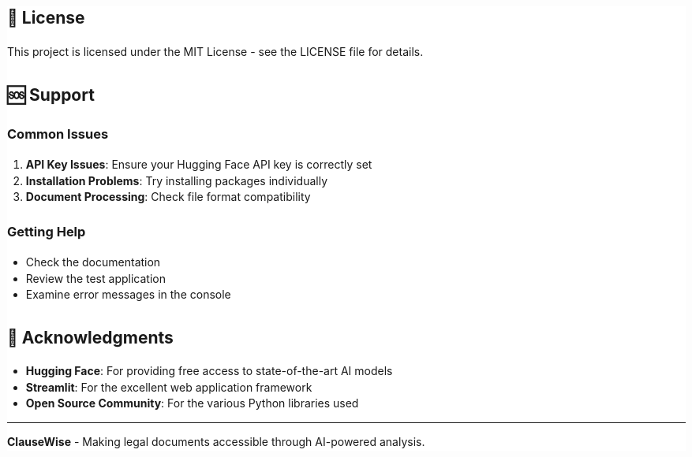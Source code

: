 ## 📄 License

This project is licensed under the MIT License - see the LICENSE file for details.

## 🆘 Support

### Common Issues
1. **API Key Issues**: Ensure your Hugging Face API key is correctly set
2. **Installation Problems**: Try installing packages individually
3. **Document Processing**: Check file format compatibility

### Getting Help
- Check the documentation
- Review the test application
- Examine error messages in the console

## 🎉 Acknowledgments

- **Hugging Face**: For providing free access to state-of-the-art AI models
- **Streamlit**: For the excellent web application framework
- **Open Source Community**: For the various Python libraries used

---

**ClauseWise** - Making legal documents accessible through AI-powered analysis. 